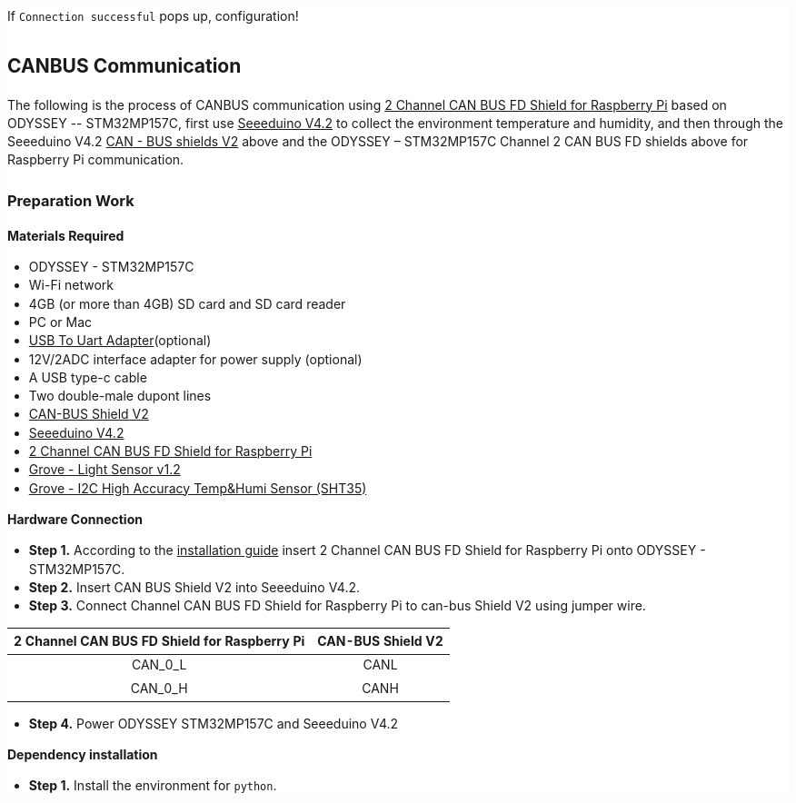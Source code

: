 ```
```

If `Connection successful` pops up, configuration!

## CANBUS Communication

The following is the process of CANBUS communication using [2 Channel CAN BUS FD Shield for Raspberry Pi](https://www.seeedstudio.com/2-Channel-CAN-BUS-FD-Shield-for-Raspberry-Pi-p-4072.html) based on ODYSSEY -- STM32MP157C, first use [Seeeduino V4.2](https://www.seeedstudio.com/Seeeduino-V4-2-p-2517.html) to collect the environment temperature and humidity, and then through the Seeeduino V4.2 [CAN - BUS shields V2](https://www.seeedstudio.com/CAN-BUS-Shield-V2.html) above and the ODYSSEY – STM32MP157C Channel 2 CAN BUS FD shields above for Raspberry Pi communication.

### Preparation Work

**Materials Required**

- ODYSSEY - STM32MP157C
- Wi-Fi network
- 4GB (or more than 4GB) SD card and SD card reader
- PC or Mac
- [USB To Uart Adapter](https://www.seeedstudio.com/USB-To-Uart-5V%26amp%3B3V3-p-1832.html)(optional)
- 12V/2ADC interface adapter for power supply (optional)
- A USB type-c cable
- Two double-male dupont lines
- [CAN-BUS Shield V2](https://www.seeedstudio.com/CAN-BUS-Shield-V2.html)
- [Seeeduino V4.2](https://www.seeedstudio.com/Seeeduino-V4-2-p-2517.html)
- [2 Channel CAN BUS FD Shield for Raspberry Pi](https://www.seeedstudio.com/2-Channel-CAN-BUS-FD-Shield-for-Raspberry-Pi-p-4072.html)
- [Grove - Light Sensor v1.2](https://www.seeedstudio.com/Grove-Light-Sensor-v1-2.html)
- [Grove - I2C High Accuracy Temp&Humi Sensor (SHT35)](https://www.seeedstudio.com/catalogsearch/result/?q=sht35)

**Hardware Connection**

- **Step 1.** According to the [installation guide](https://wiki.seeedstudio.com/2-Channel-CAN-BUS-FD-Shield-for-Raspberry-Pi/#mounting-guide) insert 2 Channel CAN BUS FD Shield for Raspberry Pi onto ODYSSEY - STM32MP157C.
- **Step 2.** Insert CAN BUS Shield V2 into Seeeduino V4.2.
- **Step 3.** Connect Channel CAN BUS FD Shield for Raspberry Pi to can-bus Shield V2 using jumper wire.

|2 Channel CAN BUS FD Shield for Raspberry Pi|CAN-BUS Shield V2|
|:----:|:------:|
|CAN_0_L|CANL|
|CAN_0_H|CANH|

- **Step 4.** Power ODYSSEY STM32MP157C and Seeeduino V4.2

**Dependency installation**

- **Step 1.** Install the environment for `python`.
